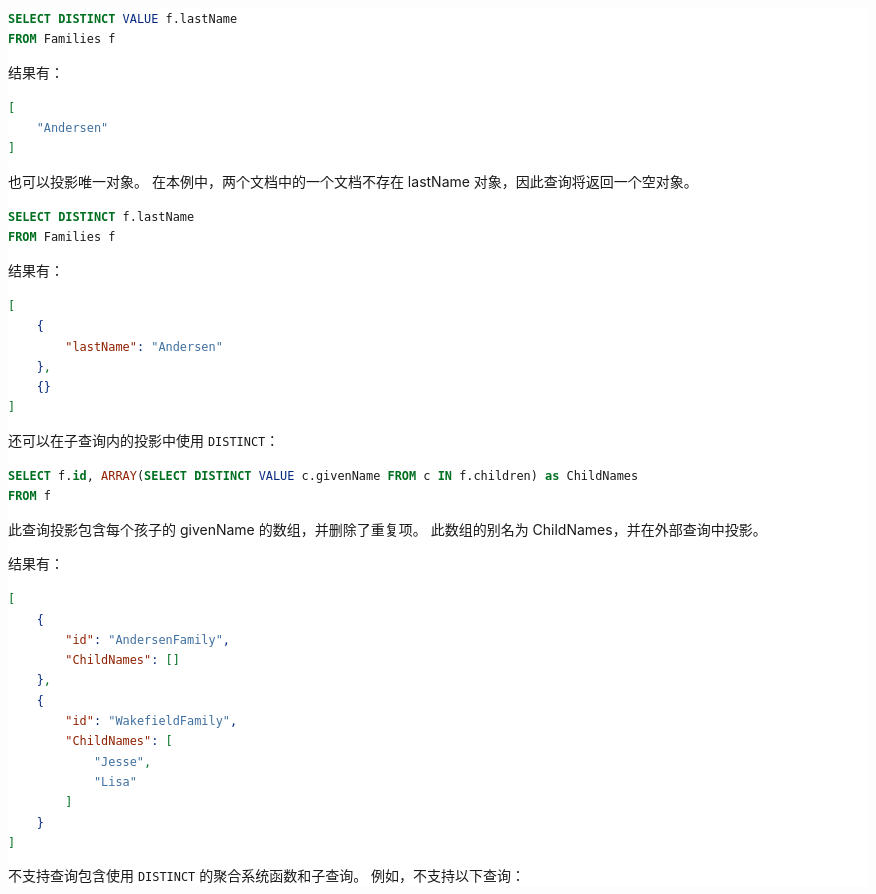 ```sql
SELECT DISTINCT VALUE f.lastName
FROM Families f
```

结果有：

```json
[
    "Andersen"
]
```

也可以投影唯一对象。 在本例中，两个文档中的一个文档不存在 lastName 对象，因此查询将返回一个空对象。

```sql
SELECT DISTINCT f.lastName
FROM Families f
```

结果有：

```json
[
    {
        "lastName": "Andersen"
    },
    {}
]
```

还可以在子查询内的投影中使用 `DISTINCT`：

```sql
SELECT f.id, ARRAY(SELECT DISTINCT VALUE c.givenName FROM c IN f.children) as ChildNames
FROM f
```

此查询投影包含每个孩子的 givenName 的数组，并删除了重复项。 此数组的别名为 ChildNames，并在外部查询中投影。

结果有：

```json
[
    {
        "id": "AndersenFamily",
        "ChildNames": []
    },
    {
        "id": "WakefieldFamily",
        "ChildNames": [
            "Jesse",
            "Lisa"
        ]
    }
]
```

不支持查询包含使用 `DISTINCT` 的聚合系统函数和子查询。 例如，不支持以下查询：
